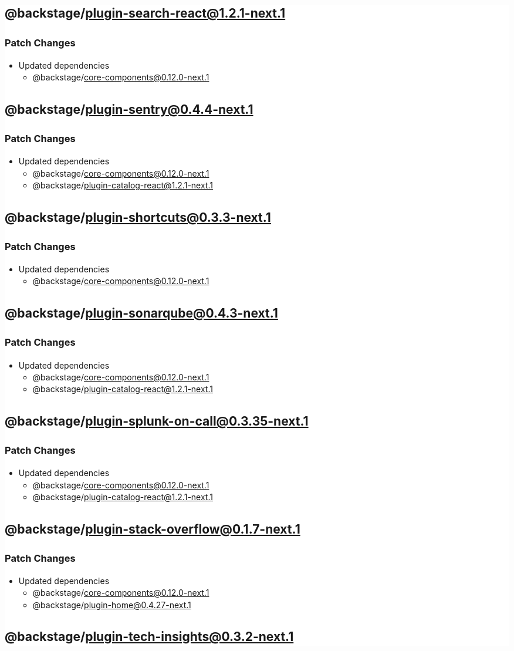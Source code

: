 ## @backstage/plugin-search-react@1.2.1-next.1

### Patch Changes

- Updated dependencies
  - @backstage/core-components@0.12.0-next.1

## @backstage/plugin-sentry@0.4.4-next.1

### Patch Changes

- Updated dependencies
  - @backstage/core-components@0.12.0-next.1
  - @backstage/plugin-catalog-react@1.2.1-next.1

## @backstage/plugin-shortcuts@0.3.3-next.1

### Patch Changes

- Updated dependencies
  - @backstage/core-components@0.12.0-next.1

## @backstage/plugin-sonarqube@0.4.3-next.1

### Patch Changes

- Updated dependencies
  - @backstage/core-components@0.12.0-next.1
  - @backstage/plugin-catalog-react@1.2.1-next.1

## @backstage/plugin-splunk-on-call@0.3.35-next.1

### Patch Changes

- Updated dependencies
  - @backstage/core-components@0.12.0-next.1
  - @backstage/plugin-catalog-react@1.2.1-next.1

## @backstage/plugin-stack-overflow@0.1.7-next.1

### Patch Changes

- Updated dependencies
  - @backstage/core-components@0.12.0-next.1
  - @backstage/plugin-home@0.4.27-next.1

## @backstage/plugin-tech-insights@0.3.2-next.1
